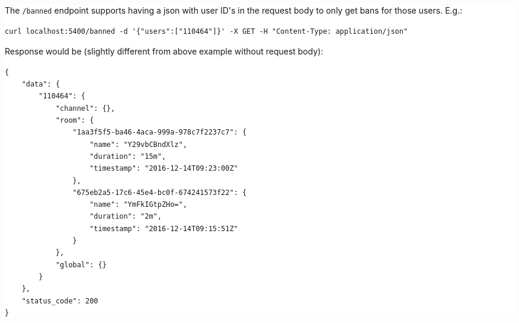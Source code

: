 The `/banned` endpoint supports having a json with user ID's in the request body to only get bans for those users. E.g.:

    curl localhost:5400/banned -d '{"users":["110464"]}' -X GET -H "Content-Type: application/json"

Response would be (slightly different from above example without request body):

    {
        "data": {
            "110464": {
                "channel": {},
                "room": {
                    "1aa3f5f5-ba46-4aca-999a-978c7f2237c7": {
                        "name": "Y29vbCBndXlz",
                        "duration": "15m",
                        "timestamp": "2016-12-14T09:23:00Z"
                    },
                    "675eb2a5-17c6-45e4-bc0f-674241573f22": {
                        "name": "YmFkIGtpZHo=",
                        "duration": "2m",
                        "timestamp": "2016-12-14T09:15:51Z"
                    }
                },
                "global": {}
            }
        },
        "status_code": 200
    }
